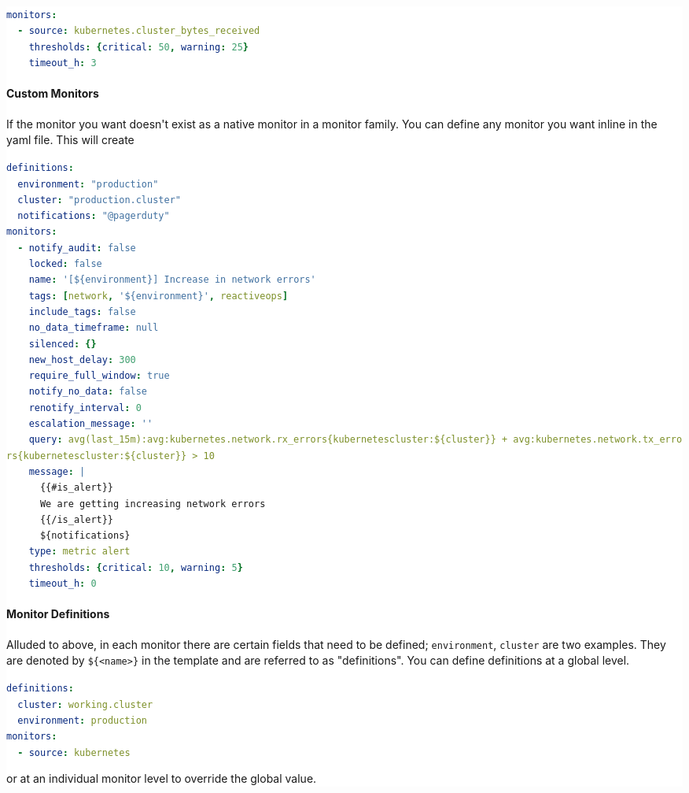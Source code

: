 ```yaml
monitors:
  - source: kubernetes.cluster_bytes_received
    thresholds: {critical: 50, warning: 25}
    timeout_h: 3
```
#### Custom Monitors
If the monitor you want doesn't exist as a native monitor in a monitor family. You can define any monitor you want inline in the yaml file. This will create

```yaml
definitions:
  environment: "production"
  cluster: "production.cluster"
  notifications: "@pagerduty"
monitors:
  - notify_audit: false
    locked: false
    name: '[${environment}] Increase in network errors'
    tags: [network, '${environment}', reactiveops]
    include_tags: false
    no_data_timeframe: null
    silenced: {}
    new_host_delay: 300
    require_full_window: true
    notify_no_data: false
    renotify_interval: 0
    escalation_message: ''
    query: avg(last_15m):avg:kubernetes.network.rx_errors{kubernetescluster:${cluster}} + avg:kubernetes.network.tx_errors{kubernetescluster:${cluster}} > 10
    message: |
      {{#is_alert}}
      We are getting increasing network errors
      {{/is_alert}}
      ${notifications}
    type: metric alert
    thresholds: {critical: 10, warning: 5}
    timeout_h: 0
```

#### Monitor Definitions
Alluded to above, in each monitor there are certain fields that need to be defined; `environment`, `cluster` are two examples.
They are denoted by `${<name>}` in the template and are referred to as "definitions". You can define definitions at a global level.

```yaml
definitions:
  cluster: working.cluster
  environment: production
monitors:
  - source: kubernetes
```
or at an individual monitor level to override the global value.
